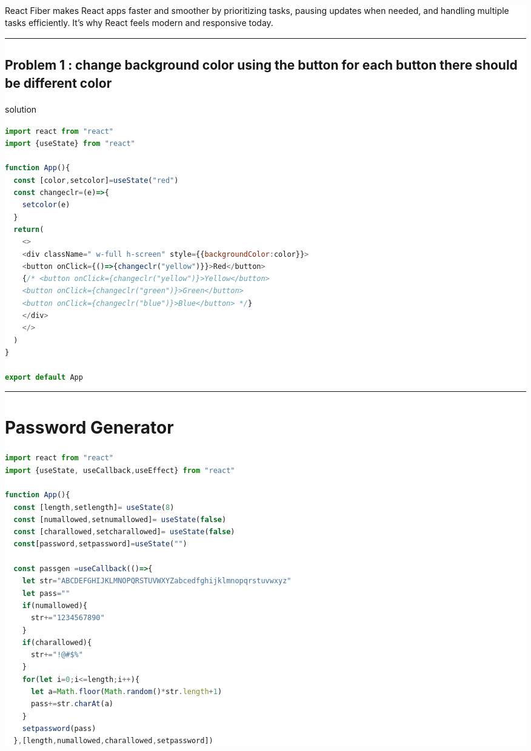 React Fiber makes React apps faster and smoother by prioritizing tasks, pausing updates when needed, and handling multiple tasks efficiently. It’s why React feels modern and responsive today.


---
## Problem 1 : change background color using the button for each button there should be different color

solution

``` js
import react from "react"
import {useState} from "react"

function App(){
  const [color,setcolor]=useState("red")
  const changeclr=(e)=>{
    setcolor(e)
  }
  return(
    <>
    <div className=" w-full h-screen" style={{backgroundColor:color}}>
    <button onClick={()=>{changeclr("yellow")}}>Red</button>
    {/* <button onClick={changeclr("yellow")}>Yellow</button>
    <button onClick={changeclr("green")}>Green</button>
    <button onClick={changeclr("blue")}>Blue</button> */}
    </div>
    </>
  )
}

export default App
```


---
# Password Generator

``` js
import react from "react"
import {useState, useCallback,useEffect} from "react"

function App(){
  const [length,setlength]= useState(8)
  const [numallowed,setnumallowed]= useState(false)
  const [charallowed,setcharallowed]= useState(false)
  const[password,setpassword]=useState("")

  const passgen =useCallback(()=>{
    let str="ABCDEFGHIJKLMNOPQRSTUVWXYZabcedfghijklmnopqrstuvwxyz"
    let pass=""
    if(numallowed){
      str+="1234567890"
    }
    if(charallowed){
      str+="!@#$%"
    }
    for(let i=0;i<=length;i++){
      let a=Math.floor(Math.random()*str.length+1)
      pass+=str.charAt(a)
    }
    setpassword(pass)
  },[length,numallowed,charallowed,setpassword])

```